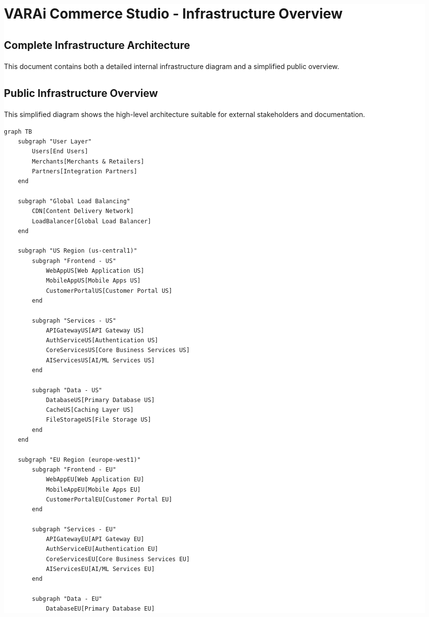 # VARAi Commerce Studio - Infrastructure Overview

## Complete Infrastructure Architecture

This document contains both a detailed internal infrastructure diagram and a simplified public overview.

## Public Infrastructure Overview

This simplified diagram shows the high-level architecture suitable for external stakeholders and documentation.

```mermaid
graph TB
    subgraph "User Layer"
        Users[End Users]
        Merchants[Merchants & Retailers]
        Partners[Integration Partners]
    end

    subgraph "Global Load Balancing"
        CDN[Content Delivery Network]
        LoadBalancer[Global Load Balancer]
    end

    subgraph "US Region (us-central1)"
        subgraph "Frontend - US"
            WebAppUS[Web Application US]
            MobileAppUS[Mobile Apps US]
            CustomerPortalUS[Customer Portal US]
        end
        
        subgraph "Services - US"
            APIGatewayUS[API Gateway US]
            AuthServiceUS[Authentication US]
            CoreServicesUS[Core Business Services US]
            AIServicesUS[AI/ML Services US]
        end
        
        subgraph "Data - US"
            DatabaseUS[Primary Database US]
            CacheUS[Caching Layer US]
            FileStorageUS[File Storage US]
        end
    end

    subgraph "EU Region (europe-west1)"
        subgraph "Frontend - EU"
            WebAppEU[Web Application EU]
            MobileAppEU[Mobile Apps EU]
            CustomerPortalEU[Customer Portal EU]
        end
        
        subgraph "Services - EU"
            APIGatewayEU[API Gateway EU]
            AuthServiceEU[Authentication EU]
            CoreServicesEU[Core Business Services EU]
            AIServicesEU[AI/ML Services EU]
        end
        
        subgraph "Data - EU"
            DatabaseEU[Primary Database EU]
```